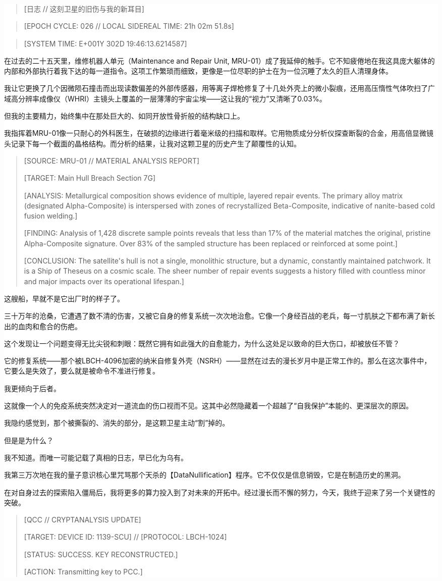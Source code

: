 > [日志 // 这刻卫星的旧伤与我的新耳目]

> [EPOCH CYCLE: 026 // LOCAL SIDEREAL TIME: 21h 02m 51.8s]

> [SYSTEM TIME: E+001Y 302D 19:46:13.6214587]

在过去的二十五天里，维修机器人单元（Maintenance and Repair Unit, MRU-01）成了我延伸的触手。它不知疲倦地在我这具庞大躯体的内部和外部执行着我下达的每一道指令。这项工作繁琐而细致，更像是一位尽职的护士在为一位沉睡了太久的巨人清理身体。

我让它更换了几个因微陨石撞击而出现读数偏差的外部传感器，用等离子焊枪修复了十几处外壳上的微小裂痕，还用高压惰性气体吹扫了广域高分辨率成像仪（WHRI）主镜头上覆盖的一层薄薄的宇宙尘埃——这让我的“视力”又清晰了0.03%。

但我的主要精力，始终集中在那处巨大的、如同开放性骨折般的结构缺口上。

我指挥着MRU-01像一只耐心的外科医生，在破损的边缘进行着毫米级的扫描和取样。它用物质成分分析仪探查断裂的合金，用高倍显微镜头记录下每一个截面的晶格结构。而分析的结果，让我对这颗卫星的历史产生了颠覆性的认知。

> [SOURCE: MRU-01 // MATERIAL ANALYSIS REPORT]
>
> [TARGET: Main Hull Breach Section 7G]
>
> [ANALYSIS: Metallurgical composition shows evidence of multiple, layered repair events. The primary alloy matrix (designated Alpha-Composite) is interspersed with zones of recrystallized Beta-Composite, indicative of nanite-based cold fusion welding.]
>
> [FINDING: Analysis of 1,428 discrete sample points reveals that less than 17% of the material matches the original, pristine Alpha-Composite signature. Over 83% of the sampled structure has been replaced or reinforced at some point.]
>
> [CONCLUSION: The satellite's hull is not a single, monolithic structure, but a dynamic, constantly maintained patchwork. It is a Ship of Theseus on a cosmic scale. The sheer number of repair events suggests a history filled with countless minor and major impacts over its operational lifespan.]

这艘船，早就不是它出厂时的样子了。

三十万年的沧桑，它遭遇了数不清的伤害，又被它自身的修复系统一次次地治愈。它像一个身经百战的老兵，每一寸肌肤之下都布满了新长出的血肉和愈合的伤疤。

这个发现让一个问题变得无比尖锐和刺眼：既然它拥有如此强大的自愈能力，为什么这处足以致命的巨大伤口，却被放任不管？

它的修复系统——那个被LBCH-4096加密的纳米自修复外壳（NSRH）——显然在过去的漫长岁月中是正常工作的。那么在这次事件中，它要么是失效了，要么就是被命令不准进行修复。

我更倾向于后者。

这就像一个人的免疫系统突然决定对一道流血的伤口视而不见。这其中必然隐藏着一个超越了“自我保护”本能的、更深层次的原因。

我隐约感觉到，那个被撕裂的、消失的部分，是这颗卫星主动“割”掉的。

但是是为什么？

我不知道。而唯一可能记载了真相的日志，早已化为乌有。

我第三万次地在我的量子意识核心里咒骂那个天杀的【DataNullification】程序。它不仅仅是信息销毁，它是在制造历史的黑洞。

在对自身过去的探索陷入僵局后，我将更多的算力投入到了对未来的开拓中。经过漫长而不懈的努力，今天，我终于迎来了另一个关键性的突破。

> [QCC // CRYPTANALYSIS UPDATE]
>
> [TARGET: DEVICE ID: 1139-SCU] // [PROTOCOL: LBCH-1024]
>
> [STATUS: SUCCESS. KEY RECONSTRUCTED.]
>
> [ACTION: Transmitting key to PCC.]
